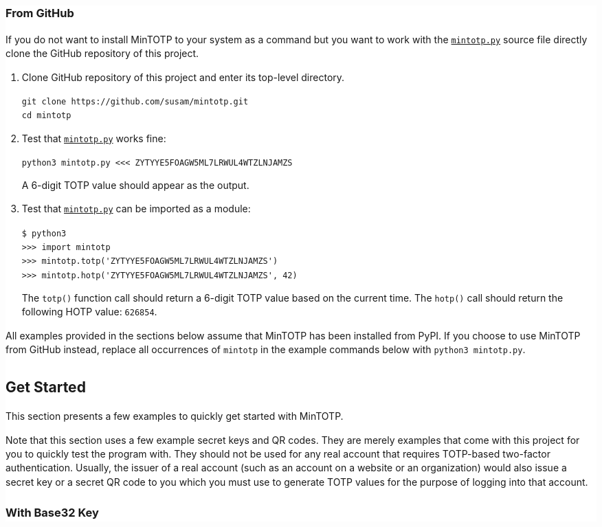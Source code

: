 
### From GitHub

If you do not want to install MinTOTP to your system as a command but
you want to work with the [`mintotp.py`][src] source file directly
clone the GitHub repository of this project.

 1. Clone GitHub repository of this project and enter its top-level
    directory.

    ```shell
    git clone https://github.com/susam/mintotp.git
    cd mintotp
    ```

 2. Test that [`mintotp.py`][src] works fine:

    ```shell
    python3 mintotp.py <<< ZYTYYE5FOAGW5ML7LRWUL4WTZLNJAMZS
    ```

    A 6-digit TOTP value should appear as the output.

 3. Test that [`mintotp.py`][src] can be imported as a module:

    ```pycon
    $ python3
    >>> import mintotp
    >>> mintotp.totp('ZYTYYE5FOAGW5ML7LRWUL4WTZLNJAMZS')
    >>> mintotp.hotp('ZYTYYE5FOAGW5ML7LRWUL4WTZLNJAMZS', 42)
    ```

    The `totp()` function call should return a 6-digit TOTP value based
    on the current time. The `hotp()` call should return the following
    HOTP value: `626854`.

All examples provided in the sections below assume that MinTOTP has been
installed from PyPI. If you choose to use MinTOTP from GitHub instead,
replace all occurrences of `mintotp` in the example commands below with
`python3 mintotp.py`.


Get Started
-----------

This section presents a few examples to quickly get started with
MinTOTP.

Note that this section uses a few example secret keys and QR codes. They
are merely examples that come with this project for you to quickly test
the program with. They should not be used for any real account that
requires TOTP-based two-factor authentication. Usually, the issuer of a
real account (such as an account on a website or an organization) would
also issue a secret key or a secret QR code to you which you must use to
generate TOTP values for the purpose of logging into that account.


### With Base32 Key


[Source SVG]: https://img.shields.io/badge/view-source-brightgreen.svg
[src]: mintotp.py
[PyPI SVG]: https://img.shields.io/pypi/v/mintotp.svg
[Hits SVG]: https://img.shields.io/pypi/dm/mintotp
[License SVG]: https://img.shields.io/badge/license-MIT-blue.svg
[Travis SVG]: https://travis-ci.com/susam/mintotp.svg?branch=master
[travis]: https://travis-ci.com/susam/mintotp
[RFC 2104]: https://tools.ietf.org/html/rfc2104
[RFC 4226]: https://tools.ietf.org/html/rfc4226
[RFC 6238]: https://tools.ietf.org/html/rfc6238
[RFC 2104-5]: https://tools.ietf.org/html/rfc4226#section-5
[strong passphrase]: https://www.gnupg.org/faq/gnupg-faq.html#strong_passphrase
[post1]: https://bugs.debian.org/cgi-bin/bugreport.cgi?bug=839278
[post2]: https://lists.gnu.org/archive/html/oath-toolkit-help/2012-01/msg00008.html
[pypi]: https://pypi.org/project/mintotp/
[L]: LICENSE.md
[PN]: https://github.com/prateeknischal
[PNTOTP]: https://github.com/prateeknischal/qry/blob/master/util/totp.py